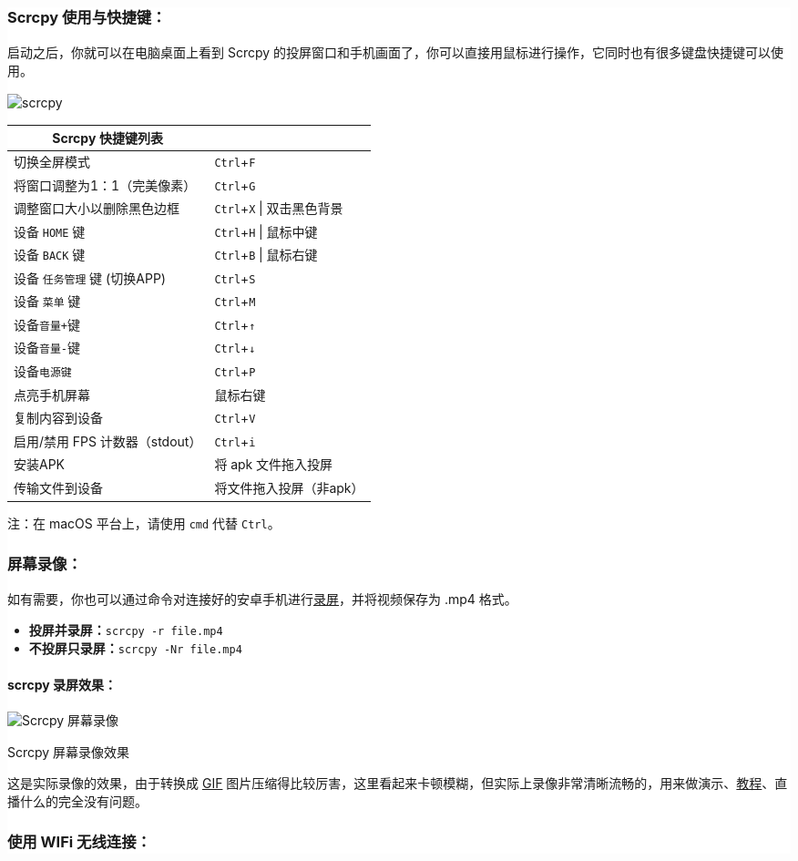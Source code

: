 ### Scrcpy 使用与快捷键：

启动之后，你就可以在电脑桌面上看到 Scrcpy 的投屏窗口和手机画面了，你可以直接用鼠标进行操作，它同时也有很多键盘快捷键可以使用。

![scrcpy](https://img.iplaysoft.com/wp-content/uploads/2019/scrcpy/scrcpy_android.jpg!0x0.webp)

| Scrcpy 快捷键列表              |                            |
| ------------------------------ | -------------------------- |
| 切换全屏模式                   | `Ctrl`+`F`                 |
| 将窗口调整为1：1（完美像素）   | `Ctrl`+`G`                 |
| 调整窗口大小以删除黑色边框     | `Ctrl`+`X` \| 双击黑色背景 |
| 设备 `HOME` 键                 | `Ctrl`+`H` \| 鼠标中键     |
| 设备 `BACK` 键                 | `Ctrl`+`B` \| 鼠标右键     |
| 设备 `任务管理` 键 (切换APP)   | `Ctrl`+`S`                 |
| 设备 `菜单` 键                 | `Ctrl`+`M`                 |
| 设备`音量+`键                  | `Ctrl`+`↑`                 |
| 设备`音量-`键                  | `Ctrl`+`↓`                 |
| 设备`电源键`                   | `Ctrl`+`P`                 |
| 点亮手机屏幕                   | 鼠标右键                   |
| 复制内容到设备                 | `Ctrl`+`V`                 |
| 启用/禁用 FPS 计数器（stdout） | `Ctrl`+`i`                 |
| 安装APK                        | 将 apk 文件拖入投屏        |
| 传输文件到设备                 | 将文件拖入投屏（非apk）    |

注：在 macOS 平台上，请使用 `cmd` 代替 `Ctrl`。

### 屏幕录像：

如有需要，你也可以通过命令对连接好的安卓手机进行[录屏](https://www.iplaysoft.com/tag/录像)，并将视频保存为 .mp4 格式。

- **投屏并录屏：**`scrcpy -r file.mp4`
- **不投屏只录屏：**`scrcpy -Nr file.mp4`

#### scrcpy 录屏效果：

![Scrcpy 屏幕录像](https://img-dp.iplaysoft.com/dispatch/1ad2223b738a434e22f9f8bb8bcd4a62.gif)

Scrcpy 屏幕录像效果

这是实际录像的效果，由于转换成 [GIF](https://www.iplaysoft.com/tag/gif) 图片压缩得比较厉害，这里看起来卡顿模糊，但实际上录像非常清晰流畅的，用来做演示、[教程](https://www.iplaysoft.com/tag/教程)、直播什么的完全没有问题。

### 使用 WIFi 无线连接：
